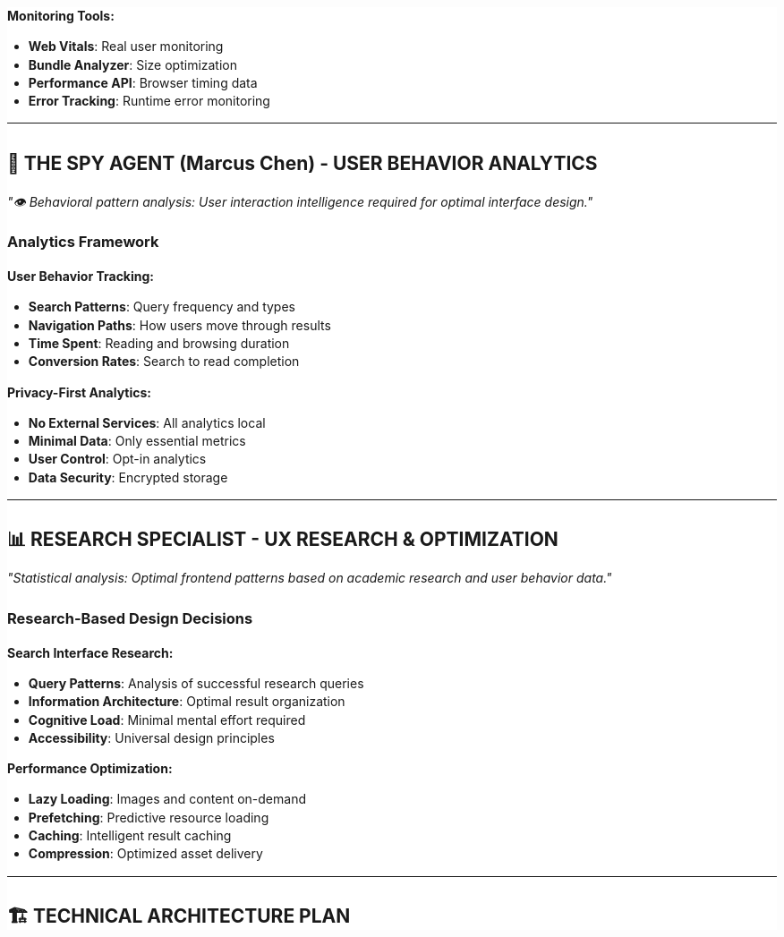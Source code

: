 **Monitoring Tools:**
- **Web Vitals**: Real user monitoring
- **Bundle Analyzer**: Size optimization
- **Performance API**: Browser timing data
- **Error Tracking**: Runtime error monitoring

---

## 🎯 **THE SPY AGENT (Marcus Chen) - USER BEHAVIOR ANALYTICS**

*"👁️ Behavioral pattern analysis: User interaction intelligence required for optimal interface design."*

### **Analytics Framework**

**User Behavior Tracking:**
- **Search Patterns**: Query frequency and types
- **Navigation Paths**: How users move through results
- **Time Spent**: Reading and browsing duration
- **Conversion Rates**: Search to read completion

**Privacy-First Analytics:**
- **No External Services**: All analytics local
- **Minimal Data**: Only essential metrics
- **User Control**: Opt-in analytics
- **Data Security**: Encrypted storage

---

## 📊 **RESEARCH SPECIALIST - UX RESEARCH & OPTIMIZATION**

*"Statistical analysis: Optimal frontend patterns based on academic research and user behavior data."*

### **Research-Based Design Decisions**

**Search Interface Research:**
- **Query Patterns**: Analysis of successful research queries
- **Information Architecture**: Optimal result organization
- **Cognitive Load**: Minimal mental effort required
- **Accessibility**: Universal design principles

**Performance Optimization:**
- **Lazy Loading**: Images and content on-demand
- **Prefetching**: Predictive resource loading
- **Caching**: Intelligent result caching
- **Compression**: Optimized asset delivery

---

## 🏗️ **TECHNICAL ARCHITECTURE PLAN**
